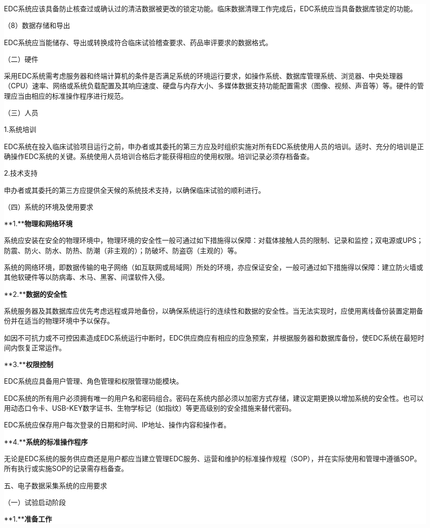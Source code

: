 EDC系统应该具备防止核查过或确认过的清洁数据被更改的锁定功能。临床数据清理工作完成后，EDC系统应当具备数据库锁定的功能。

（8）数据存储和导出

EDC系统应当能储存、导出或转换成符合临床试验稽查要求、药品审评要求的数据格式。



（二）硬件

采用EDC系统需考虑服务器和终端计算机的条件是否满足系统的环境运行要求，如操作系统、数据库管理系统、浏览器、中央处理器（CPU）速率、网络或系统负载配置及其响应速度、硬盘与内存大小、多媒体数据支持功能配置需求（图像、视频、声音等）等。硬件的管理应当由相应的标准操作程序进行规范。



（三）人员

1.系统培训

EDC系统在投入临床试验项目运行之前，申办者或其委托的第三方应及时组织实施对所有EDC系统使用人员的培训。适时、充分的培训是正确操作EDC系统的关键。系统使用人员培训合格后才能获得相应的使用权限。培训记录必须存档备查。

2.技术支持

申办者或其委托的第三方应提供全天候的系统技术支持，以确保临床试验的顺利进行。



（四）系统的环境及使用要求

**1.****物理和网络环境**

系统应安装在安全的物理环境中，物理环境的安全性一般可通过如下措施得以保障：对载体接触人员的限制、记录和监控；双电源或UPS；防震、防火、防水、防热、防潮（非主观的）；防破坏、防盗窃（主观的）等。

系统的网络环境，即数据传输的电子网络（如互联网或局域网）所处的环境，亦应保证安全，一般可通过如下措施得以保障：建立防火墙或其他软硬件等以防病毒、木马、黑客、间谍软件入侵。



**2.****数据的安全性**

系统服务器及其数据库应优先考虑远程或异地备份，以确保系统运行的连续性和数据的安全性。当无法实现时，应使用离线备份装置定期备份并在适当的物理环境中予以保存。

如因不可抗力或不可控因素造成EDC系统运行中断时，EDC供应商应有相应的应急预案，并根据服务器和数据库备份，使EDC系统在最短时间内恢复正常运作。



**3.****权限控制**

EDC系统应具备用户管理、角色管理和权限管理功能模块。

EDC系统的所有用户必须拥有唯一的用户名和密码组合。密码在系统内部必须以加密方式存储，建议定期更换以增加系统的安全性。也可以用动态口令卡、USB-KEY数字证书、生物学标记（如指纹）等更高级别的安全措施来替代密码。

EDC系统应保存用户每次登录的日期和时间、IP地址、操作内容和操作者。



**4.****系统的标准操作程序**

无论是EDC系统的服务供应商还是用户都应当建立管理EDC服务、运营和维护的标准操作规程（SOP），并在实际使用和管理中遵循SOP。所有执行或实施SOP的记录需存档备查。



五、电子数据采集系统的应用要求

（一）试验启动阶段

**1.****准备工作**
